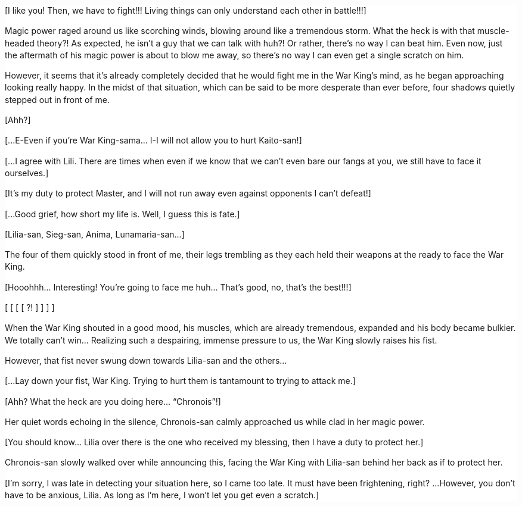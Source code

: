 [I like you! Then, we have to fight!!! Living things can only understand each
other in battle!!!]

Magic power raged around us like scorching winds, blowing around like a
tremendous storm. What the heck is with that muscle-headed theory?! As expected,
he isn’t a guy that we can talk with huh?! Or rather, there’s no way I can beat
him. Even now, just the aftermath of his magic power is about to blow me away,
so there’s no way I can even get a single scratch on him.

However, it seems that it’s already completely decided that he would fight me in
the War King’s mind, as he began approaching looking really happy. In the midst
of that situation, which can be said to be more desperate than ever before, four
shadows quietly stepped out in front of me.

[Ahh?]

[...E-Even if you’re War King-sama... I-I will not allow you to hurt Kaito-san!]

[...I agree with Lili. There are times when even if we know that we can’t even
bare our fangs at you, we still have to face it ourselves.]

[It’s my duty to protect Master, and I will not run away even against opponents
I can’t defeat!]

[...Good grief, how short my life is. Well, I guess this is fate.]

[Lilia-san, Sieg-san, Anima, Lunamaria-san...]

The four of them quickly stood in front of me, their legs trembling as they each
held their weapons at the ready to face the War King.

[Hooohhh... Interesting! You’re going to face me huh... That’s good, no, that’s
the best!!!]

[ [ [ [ ?! ] ] ] ]

When the War King shouted in a good mood, his muscles, which are already
tremendous, expanded and his body became bulkier. We totally can’t win...
Realizing such a despairing, immense pressure to us, the War King slowly raises
his fist.

However, that fist never swung down towards Lilia-san and the others...

[...Lay down your fist, War King. Trying to hurt them is tantamount to trying to
attack me.]

[Ahh? What the heck are you doing here... “Chronois”!]

Her quiet words echoing in the silence, Chronois-san calmly approached us while
clad in her magic power.

[You should know... Lilia over there is the one who received my blessing, then I
have a duty to protect her.]

Chronois-san slowly walked over while announcing this, facing the War King with
Lilia-san behind her back as if to protect her.

[I’m sorry, I was late in detecting your situation here, so I came too late. It
must have been frightening, right? ...However, you don’t have to be anxious,
Lilia. As long as I’m here, I won’t let you get even a scratch.]
